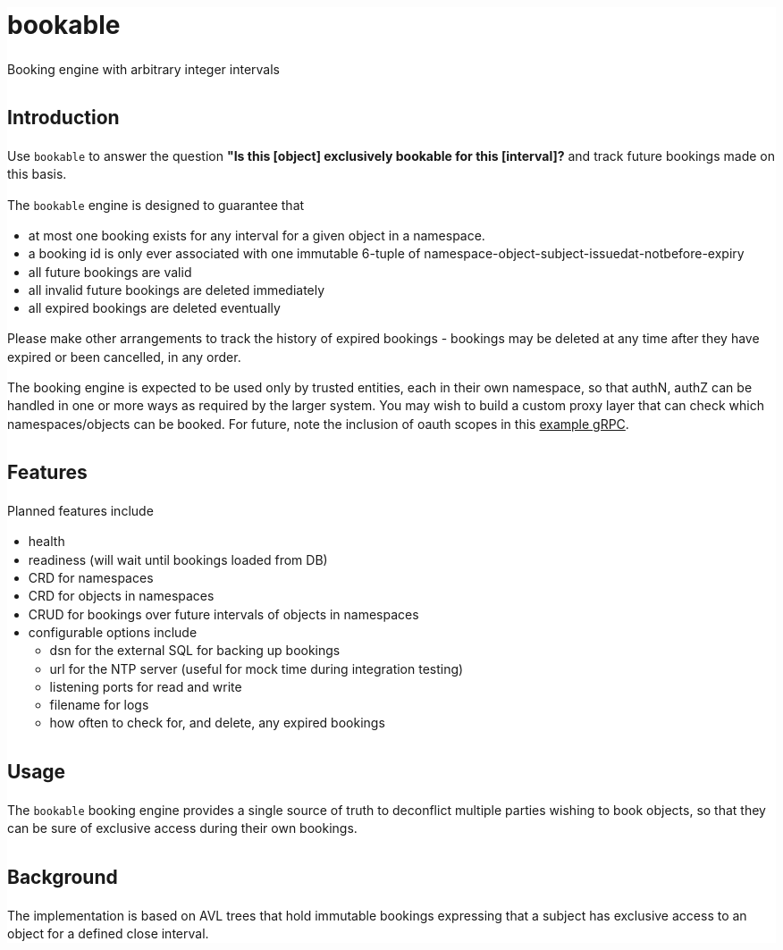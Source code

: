 # bookable
Booking engine with arbitrary integer intervals

## Introduction

Use `bookable` to answer the question **"Is this [object] exclusively bookable for this [interval]?** and track future bookings made on this basis.

The `bookable` engine is designed to guarantee that

 - at most one booking exists for any interval for a given object in a namespace.
 - a booking id is only ever associated with one immutable 6-tuple of namespace-object-subject-issuedat-notbefore-expiry
 - all future bookings are valid 
 - all invalid future bookings are deleted immediately
 - all expired bookings are deleted eventually
 
Please make other arrangements to track the history of expired bookings - bookings may be deleted at any time after they have expired or been cancelled, in any order.

The booking engine is expected to be used only by trusted entities, each in their own namespace, so that authN, authZ can be handled in one or more ways as required by the larger system. You may wish to build a custom proxy layer that can check which namespaces/objects can be booked. For future, note the inclusion of oauth scopes in this [example gRPC](https://github.com/googleapis/googleapis/blob/ff1d8c034f4cc2dcd6df386fe08297461123330f/google/cloud/resourcemanager/v2/folders.proto#L42).

## Features

Planned features include

- health
- readiness (will wait until bookings loaded from DB)
- CRD for namespaces 
- CRD for objects in namespaces
- CRUD for bookings over future intervals of objects in namespaces
- configurable options include
  - dsn for the external SQL for backing up bookings
  - url for the NTP server (useful for mock time during integration testing)
  - listening ports for read and write 
  - filename for logs 
  - how often to check for, and delete, any expired bookings
  
   
## Usage

The `bookable` booking engine provides a single source of truth to deconflict multiple parties wishing to book objects, so that they can be sure of exclusive access during their own bookings.

## Background

The implementation is based on AVL trees that hold immutable bookings expressing that a subject has exclusive access to an object for a defined close interval. 
